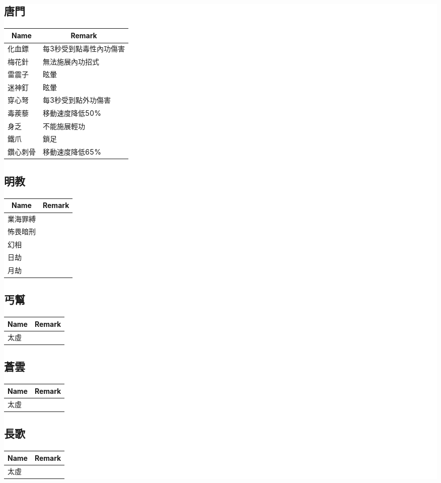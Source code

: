 ## 唐門

| Name| Remark|
|---|---|
|化血鏢|每3秒受到<BUFF atCallPoisonDamage>點毒性內功傷害|
|梅花針|無法施展內功招式|
|雷震子|眩暈|
|迷神釘|眩暈|
|穿心弩|每3秒受到<BUFF atCallPhysicsDamage>點外功傷害|
|毒蒺藜|移動速度降低50%|
|身乏|不能施展輕功|
|鐵爪|鎖足|
|鑽心刺骨|移動速度降低65%|

## 明教

| Name| Remark|
|---|---|
|業海罪縛||
|怖畏暗刑||
|幻相||
|日劫||
|月劫||

## 丐幫

| Name| Remark|
|---|---|
|太虛||

## 蒼雲

| Name| Remark|
|---|---|
|太虛||

## 長歌

| Name| Remark|
|---|---|
|太虛||
